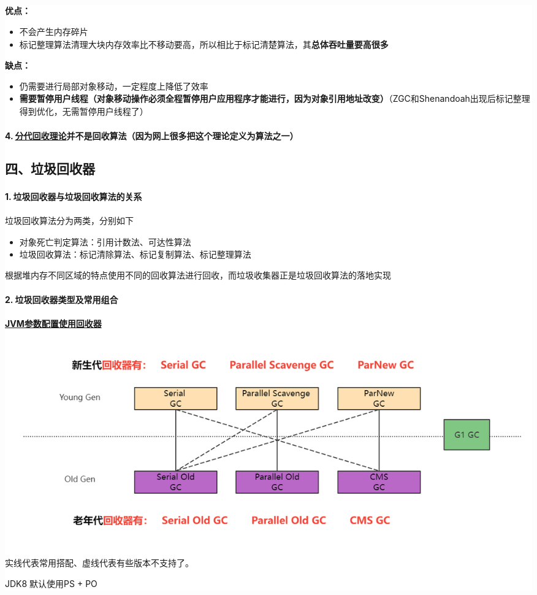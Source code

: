 **优点：**

- 不会产生内存碎片
- 标记整理算法清理大块内存效率比不移动要高，所以相比于标记清楚算法，其**总体吞吐量要高很多**

**缺点：**

- 仍需要进行局部对象移动，一定程度上降低了效率
- **需要暂停用户线程（对象移动操作必须全程暂停用户应用程序才能进行，因为对象引用地址改变）**（ZGC和Shenandoah出现后标记整理得到优化，无需暂停用户线程了）



#### 4. [分代回收理论](#二、分代回收)并不是回收算法（因为网上很多把这个理论定义为算法之一）







## 四、垃圾回收器

#### 1. 垃圾回收器与垃圾回收算法的关系

垃圾回收算法分为两类，分别如下

- 对象死亡判定算法：引用计数法、可达性算法
- 垃圾回收算法：标记清除算法、标记复制算法、标记整理算法

根据堆内存不同区域的特点使用不同的回收算法进行回收，而垃圾收集器正是垃圾回收算法的落地实现



#### 2. 垃圾回收器类型及常用组合

**[JVM参数配置使用回收器](./4.JVM性能调优及排故)**

![image-20220320001803380](images/image-20220320001803380.png)

实线代表常用搭配、虚线代表有些版本不支持了。

JDK8 默认使用PS + PO
